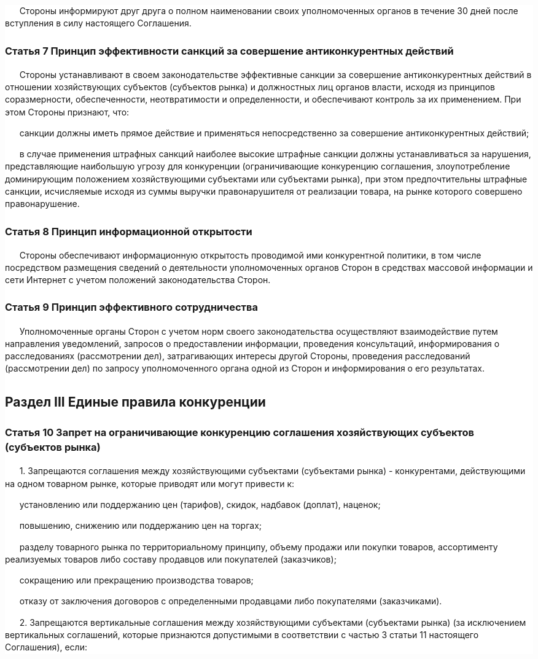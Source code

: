       Стороны информируют друг друга о полном наименовании своих уполномоченных органов в течение 30 дней после вступления в силу настоящего Соглашения.

### Статья 7 Принцип эффективности санкций за совершение антиконкурентных действий

      Стороны устанавливают в своем законодательстве эффективные санкции за совершение антиконкурентных действий в отношении хозяйствующих субъектов (субъектов рынка) и должностных лиц органов власти, исходя из принципов соразмерности, обеспеченности, неотвратимости и определенности, и обеспечивают контроль за их применением. При этом Стороны признают, что:

      санкции должны иметь прямое действие и применяться непосредственно за совершение антиконкурентных действий;

      в случае применения штрафных санкций наиболее высокие штрафные санкции должны устанавливаться за нарушения, представляющие наибольшую угрозу для конкуренции (ограничивающие конкуренцию соглашения, злоупотребление доминирующим положением хозяйствующими субъектами или субъектами рынка), при этом предпочтительны штрафные санкции, исчисляемые исходя из суммы выручки правонарушителя от реализации товара, на рынке которого совершено правонарушение.

### Статья 8 Принцип информационной открытости

      Стороны обеспечивают информационную открытость проводимой ими конкурентной политики, в том числе посредством размещения сведений о деятельности уполномоченных органов Сторон в средствах массовой информации и сети Интернет с учетом положений законодательства Сторон.

### Статья 9 Принцип эффективного сотрудничества

      Уполномоченные органы Сторон с учетом норм своего законодательства осуществляют взаимодействие путем направления уведомлений, запросов о предоставлении информации, проведения консультаций, информирования о расследованиях (рассмотрении дел), затрагивающих интересы другой Стороны, проведения расследований (рассмотрении дел) по запросу уполномоченного органа одной из Сторон и информирования о его результатах.

## Раздел III Единые правила конкуренции

### Статья 10 Запрет на ограничивающие конкуренцию соглашения хозяйствующих субъектов (субъектов рынка)

      1. Запрещаются соглашения между хозяйствующими субъектами (субъектами рынка) - конкурентами, действующими на одном товарном рынке, которые приводят или могут привести к:

      установлению или поддержанию цен (тарифов), скидок, надбавок (доплат), наценок;

      повышению, снижению или поддержанию цен на торгах;

      разделу товарного рынка по территориальному принципу, объему продажи или покупки товаров, ассортименту реализуемых товаров либо составу продавцов или покупателей (заказчиков);

      сокращению или прекращению производства товаров;

      отказу от заключения договоров с определенными продавцами либо покупателями (заказчиками).

      2. Запрещаются вертикальные соглашения между хозяйствующими субъектами (субъектами рынка) (за исключением вертикальных соглашений, которые признаются допустимыми в соответствии с частью 3 статьи 11 настоящего Соглашения), если:

